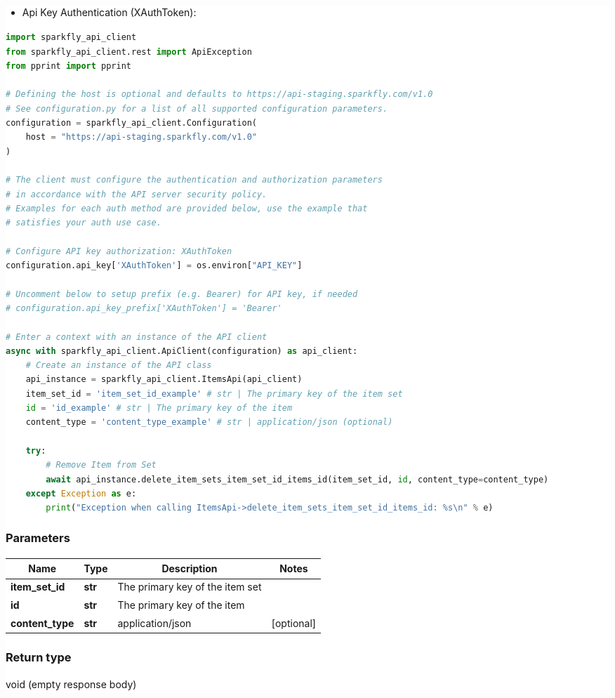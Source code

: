 * Api Key Authentication (XAuthToken):

```python
import sparkfly_api_client
from sparkfly_api_client.rest import ApiException
from pprint import pprint

# Defining the host is optional and defaults to https://api-staging.sparkfly.com/v1.0
# See configuration.py for a list of all supported configuration parameters.
configuration = sparkfly_api_client.Configuration(
    host = "https://api-staging.sparkfly.com/v1.0"
)

# The client must configure the authentication and authorization parameters
# in accordance with the API server security policy.
# Examples for each auth method are provided below, use the example that
# satisfies your auth use case.

# Configure API key authorization: XAuthToken
configuration.api_key['XAuthToken'] = os.environ["API_KEY"]

# Uncomment below to setup prefix (e.g. Bearer) for API key, if needed
# configuration.api_key_prefix['XAuthToken'] = 'Bearer'

# Enter a context with an instance of the API client
async with sparkfly_api_client.ApiClient(configuration) as api_client:
    # Create an instance of the API class
    api_instance = sparkfly_api_client.ItemsApi(api_client)
    item_set_id = 'item_set_id_example' # str | The primary key of the item set
    id = 'id_example' # str | The primary key of the item
    content_type = 'content_type_example' # str | application/json (optional)

    try:
        # Remove Item from Set
        await api_instance.delete_item_sets_item_set_id_items_id(item_set_id, id, content_type=content_type)
    except Exception as e:
        print("Exception when calling ItemsApi->delete_item_sets_item_set_id_items_id: %s\n" % e)
```



### Parameters


Name | Type | Description  | Notes
------------- | ------------- | ------------- | -------------
 **item_set_id** | **str**| The primary key of the item set | 
 **id** | **str**| The primary key of the item | 
 **content_type** | **str**| application/json | [optional] 

### Return type

void (empty response body)
